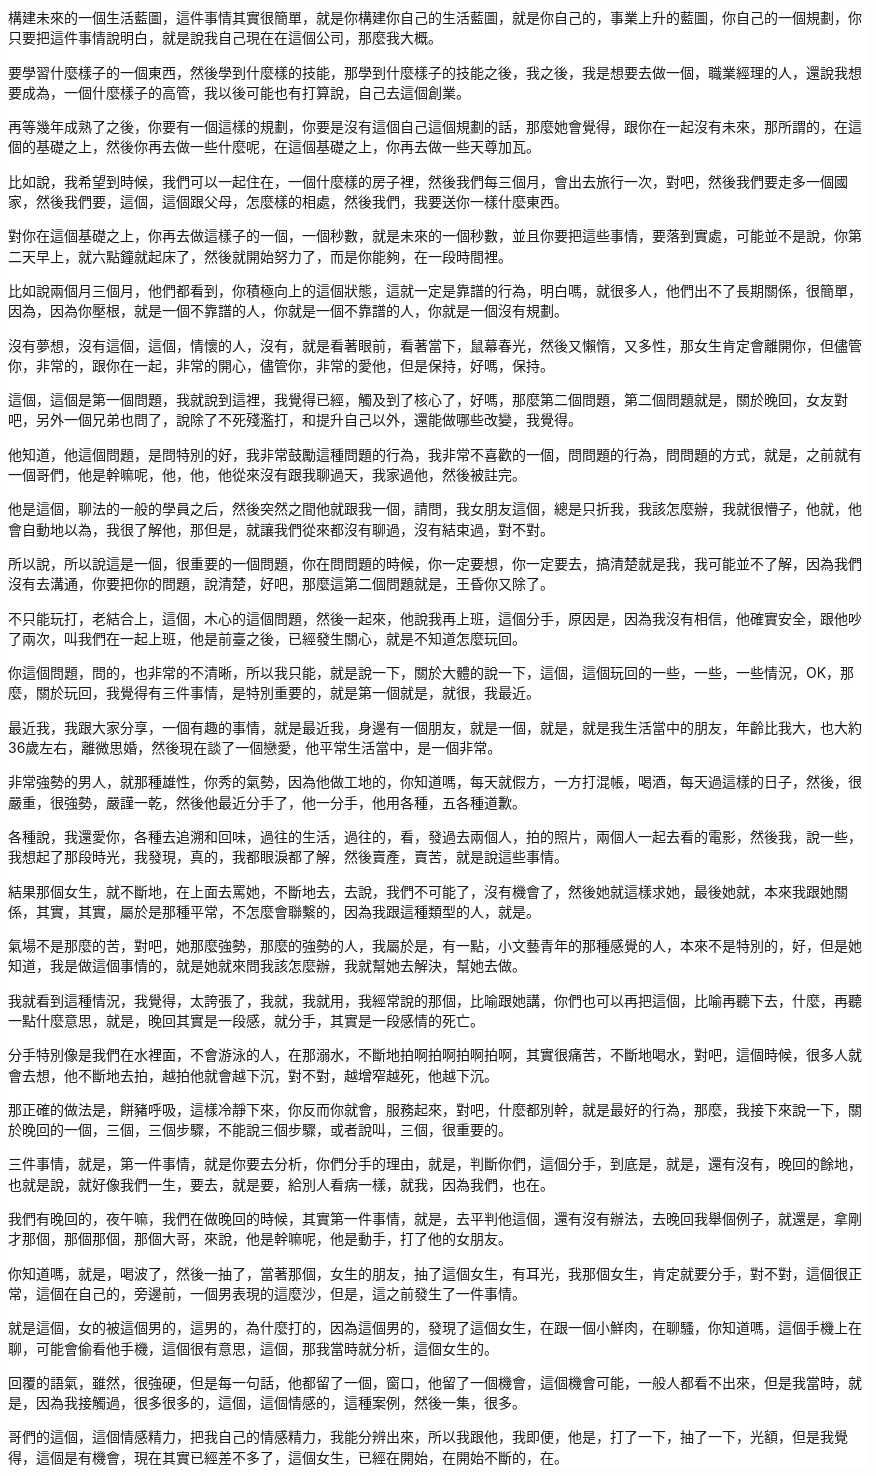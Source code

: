 構建未來的一個生活藍圖，這件事情其實很簡單，就是你構建你自己的生活藍圖，就是你自己的，事業上升的藍圖，你自己的一個規劃，你只要把這件事情說明白，就是說我自己現在在這個公司，那麼我大概。

要學習什麼樣子的一個東西，然後學到什麼樣的技能，那學到什麼樣子的技能之後，我之後，我是想要去做一個，職業經理的人，還說我想要成為，一個什麼樣子的高管，我以後可能也有打算說，自己去這個創業。

再等幾年成熟了之後，你要有一個這樣的規劃，你要是沒有這個自己這個規劃的話，那麼她會覺得，跟你在一起沒有未來，那所謂的，在這個的基礎之上，然後你再去做一些什麼呢，在這個基礎之上，你再去做一些天尊加瓦。

比如說，我希望到時候，我們可以一起住在，一個什麼樣的房子裡，然後我們每三個月，會出去旅行一次，對吧，然後我們要走多一個國家，然後我們要，這個，這個跟父母，怎麼樣的相處，然後我們，我要送你一樣什麼東西。

對你在這個基礎之上，你再去做這樣子的一個，一個秒數，就是未來的一個秒數，並且你要把這些事情，要落到實處，可能並不是說，你第二天早上，就六點鐘就起床了，然後就開始努力了，而是你能夠，在一段時間裡。

比如說兩個月三個月，他們都看到，你積極向上的這個狀態，這就一定是靠譜的行為，明白嗎，就很多人，他們出不了長期關係，很簡單，因為，因為你壓根，就是一個不靠譜的人，你就是一個不靠譜的人，你就是一個沒有規劃。

沒有夢想，沒有這個，這個，情懷的人，沒有，就是看著眼前，看著當下，鼠幕春光，然後又懶惰，又多性，那女生肯定會離開你，但儘管你，非常的，跟你在一起，非常的開心，儘管你，非常的愛他，但是保持，好嗎，保持。

這個，這個是第一個問題，我就說到這裡，我覺得已經，觸及到了核心了，好嗎，那麼第二個問題，第二個問題就是，關於晚回，女友對吧，另外一個兄弟也問了，說除了不死殘濫打，和提升自己以外，還能做哪些改變，我覺得。

他知道，他這個問題，是問特別的好，我非常鼓勵這種問題的行為，我非常不喜歡的一個，問問題的行為，問問題的方式，就是，之前就有一個哥們，他是幹嘛呢，他，他，他從來沒有跟我聊過天，我家過他，然後被註完。

他是這個，聊法的一般的學員之后，然後突然之間他就跟我一個，請問，我女朋友這個，總是只折我，我該怎麼辦，我就很懵子，他就，他會自動地以為，我很了解他，那但是，就讓我們從來都沒有聊過，沒有結束過，對不對。

所以說，所以說這是一個，很重要的一個問題，你在問問題的時候，你一定要想，你一定要去，搞清楚就是我，我可能並不了解，因為我們沒有去溝通，你要把你的問題，說清楚，好吧，那麼這第二個問題就是，王昏你又除了。

不只能玩打，老結合上，這個，木心的這個問題，然後一起來，他說我再上班，這個分手，原因是，因為我沒有相信，他確實安全，跟他吵了兩次，叫我們在一起上班，他是前臺之後，已經發生關心，就是不知道怎麼玩回。

你這個問題，問的，也非常的不清晰，所以我只能，就是說一下，關於大體的說一下，這個，這個玩回的一些，一些，一些情況，OK，那麼，關於玩回，我覺得有三件事情，是特別重要的，就是第一個就是，就很，我最近。

最近我，我跟大家分享，一個有趣的事情，就是最近我，身邊有一個朋友，就是一個，就是，就是我生活當中的朋友，年齡比我大，也大約36歲左右，離微思婚，然後現在談了一個戀愛，他平常生活當中，是一個非常。

非常強勢的男人，就那種雄性，你秀的氣勢，因為他做工地的，你知道嗎，每天就假方，一方打混帳，喝酒，每天過這樣的日子，然後，很嚴重，很強勢，嚴謹一乾，然後他最近分手了，他一分手，他用各種，五各種道歉。

各種說，我還愛你，各種去追溯和回味，過往的生活，過往的，看，發過去兩個人，拍的照片，兩個人一起去看的電影，然後我，說一些，我想起了那段時光，我發現，真的，我都眼淚都了解，然後賣產，賣苦，就是說這些事情。

結果那個女生，就不斷地，在上面去罵她，不斷地去，去說，我們不可能了，沒有機會了，然後她就這樣求她，最後她就，本來我跟她關係，其實，其實，屬於是那種平常，不怎麼會聯繫的，因為我跟這種類型的人，就是。

氣場不是那麼的苦，對吧，她那麼強勢，那麼的強勢的人，我屬於是，有一點，小文藝青年的那種感覺的人，本來不是特別的，好，但是她知道，我是做這個事情的，就是她就來問我該怎麼辦，我就幫她去解決，幫她去做。

我就看到這種情況，我覺得，太誇張了，我就，我就用，我經常說的那個，比喻跟她講，你們也可以再把這個，比喻再聽下去，什麼，再聽一點什麼意思，就是，晚回其實是一段感，就分手，其實是一段感情的死亡。

分手特別像是我們在水裡面，不會游泳的人，在那溺水，不斷地拍啊拍啊拍啊拍啊，其實很痛苦，不斷地喝水，對吧，這個時候，很多人就會去想，他不斷地去拍，越拍他就會越下沉，對不對，越增窄越死，他越下沉。

那正確的做法是，餅豬呼吸，這樣冷靜下來，你反而你就會，服務起來，對吧，什麼都別幹，就是最好的行為，那麼，我接下來說一下，關於晚回的一個，三個，三個步驟，不能說三個步驟，或者說叫，三個，很重要的。

三件事情，就是，第一件事情，就是你要去分析，你們分手的理由，就是，判斷你們，這個分手，到底是，就是，還有沒有，晚回的餘地，也就是說，就好像我們一生，要去，就是要，給別人看病一樣，就我，因為我們，也在。

我們有晚回的，夜午嘛，我們在做晚回的時候，其實第一件事情，就是，去平判他這個，還有沒有辦法，去晚回我舉個例子，就還是，拿剛才那個，那個那個，那個大哥，來說，他是幹嘛呢，他是動手，打了他的女朋友。

你知道嗎，就是，喝波了，然後一抽了，當著那個，女生的朋友，抽了這個女生，有耳光，我那個女生，肯定就要分手，對不對，這個很正常，這個在自己的，旁邊前，一個男表現的這麼沙，但是，這之前發生了一件事情。

就是這個，女的被這個男的，這男的，為什麼打的，因為這個男的，發現了這個女生，在跟一個小鮮肉，在聊騷，你知道嗎，這個手機上在聊，可能會偷看他手機，這個很有意思，這個，那我當時就分析，這個女生的。

回覆的語氣，雖然，很強硬，但是每一句話，他都留了一個，窗口，他留了一個機會，這個機會可能，一般人都看不出來，但是我當時，就是，因為我接觸過，很多很多的，這個，這個情感的，這種案例，然後一集，很多。

哥們的這個，這個情感精力，把我自己的情感精力，我能分辨出來，所以我跟他，我即便，他是，打了一下，抽了一下，光額，但是我覺得，這個是有機會，現在其實已經差不多了，這個女生，已經在開始，在開始不斷的，在。
